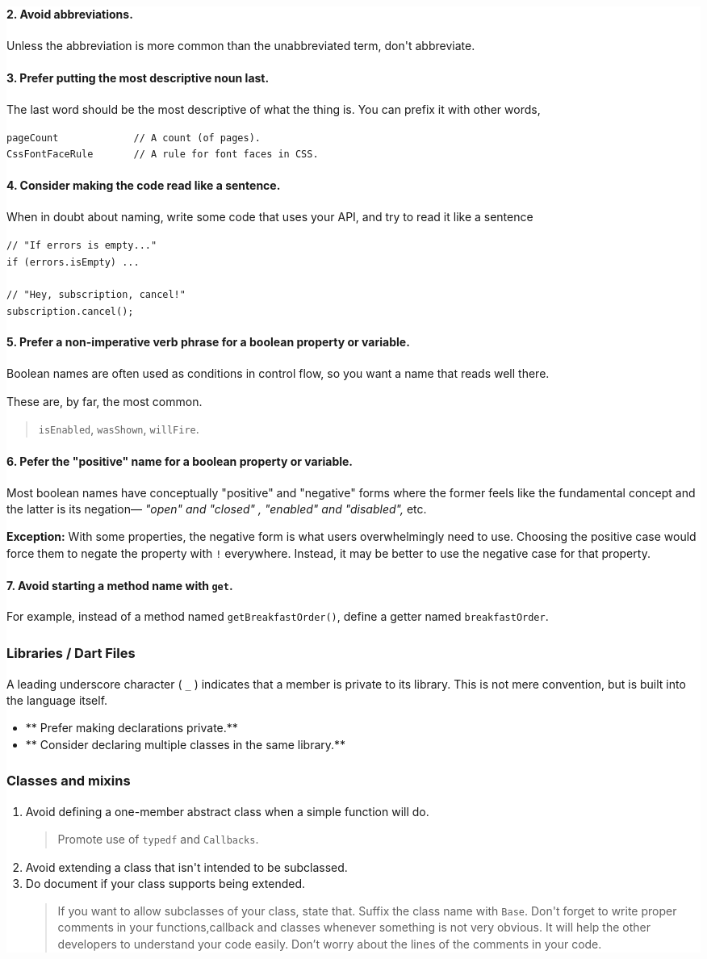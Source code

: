 #### 2. Avoid abbreviations.
Unless the abbreviation is more common than the unabbreviated term, don't
abbreviate. 

#### 3. Prefer putting the most descriptive noun last.
The last word should be the most descriptive of what the thing is. You can
prefix it with other words,
```
pageCount             // A count (of pages).
CssFontFaceRule       // A rule for font faces in CSS.
```
#### 4. Consider making the code read like a sentence.
When in doubt about naming, write some code that uses your API, and try to read
it like a sentence

```
// "If errors is empty..."
if (errors.isEmpty) ...

// "Hey, subscription, cancel!"
subscription.cancel();
```
#### 5. Prefer a non-imperative verb phrase for a boolean property or variable.

Boolean names are often used as conditions in control flow, so you want a name
that reads well there. 

These are, by far, the most common.
>  `isEnabled`, `wasShown`, `willFire`. 

#### 6. Pefer the "positive" name for a boolean property or variable.
Most boolean names have conceptually "positive" and "negative" forms where the
former feels like the fundamental concept and the latter is its
negation&mdash; *"open" and "closed" , "enabled" and "disabled",* etc.

**Exception:** With some properties, the negative form is what users
overwhelmingly need to use. Choosing the positive case would force them to
negate the property with `!` everywhere. Instead, it may be better to use the
negative case for that property.

#### 7. Avoid starting a method name with `get`.
For example, instead of a method named `getBreakfastOrder()`, define a getter
named `breakfastOrder`.

### Libraries / Dart Files
A leading underscore character ( `_` ) indicates that a member is private to its
library. This is not mere convention, but is built into the language itself.
 - **  Prefer making declarations private.**
-  ** Consider declaring multiple classes in the same library.**

### Classes and mixins
1. Avoid defining a one-member abstract class when a simple function will do.
    >    Promote use of `typedf` and `Callbacks`.
2. Avoid extending a class that isn't intended to be subclassed.
3. Do document if your class supports being extended.
    > If you want to allow subclasses of your class, state that. Suffix the class name with `Base`.
    > Don't forget to write proper comments in your functions,callback and classes whenever something is not very obvious. It will help the other developers to understand your code easily. Don’t worry about the lines of the comments in your code.
